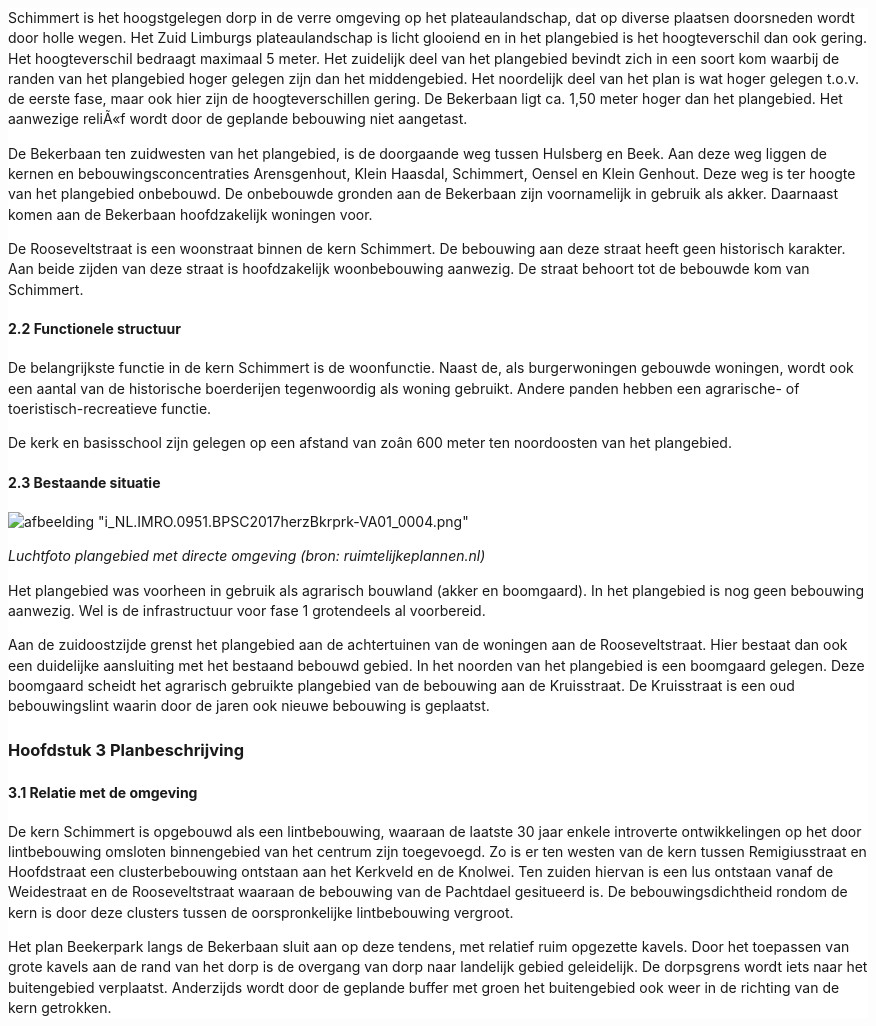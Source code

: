Schimmert is het hoogstgelegen dorp in de verre omgeving op het plateaulandschap, dat op diverse plaatsen doorsneden wordt door holle wegen. Het Zuid Limburgs plateaulandschap is licht glooiend en in het plangebied is het hoogteverschil dan ook gering. Het hoogteverschil bedraagt maximaal 5 meter. Het zuidelijk deel van het plangebied bevindt zich in een soort kom waarbij de randen van het plangebied hoger gelegen zijn dan het middengebied. Het noordelijk deel van het plan is wat hoger gelegen t.o.v. de eerste fase, maar ook hier zijn de hoogteverschillen gering. De Bekerbaan ligt ca. 1,50 meter hoger dan het plangebied. Het aanwezige reliÃ«f wordt door de geplande bebouwing niet aangetast.

De Bekerbaan ten zuidwesten van het plangebied, is de doorgaande weg tussen Hulsberg en Beek. Aan deze weg liggen de kernen en bebouwingsconcentraties Arensgenhout, Klein Haasdal, Schimmert, Oensel en Klein Genhout. Deze weg is ter hoogte van het plangebied onbebouwd. De onbebouwde gronden aan de Bekerbaan zijn voornamelijk in gebruik als akker. Daarnaast komen aan de Bekerbaan hoofdzakelijk woningen voor.

De Rooseveltstraat is een woonstraat binnen de kern Schimmert. De bebouwing aan deze straat heeft geen historisch karakter. Aan beide zijden van deze straat is hoofdzakelijk woonbebouwing aanwezig. De straat behoort tot de bebouwde kom van Schimmert.

#### 2\.2 Functionele structuur

De belangrijkste functie in de kern Schimmert is de woonfunctie. Naast de, als burgerwoningen gebouwde woningen, wordt ook een aantal van de historische boerderijen tegenwoordig als woning gebruikt. Andere panden hebben een agrarische\- of toeristisch\-recreatieve functie.

De kerk en basisschool zijn gelegen op een afstand van zoân 600 meter ten noordoosten van het plangebied.

#### 2\.3 Bestaande situatie

![afbeelding "i_NL.IMRO.0951.BPSC2017herzBkrprk-VA01_0004.png"](i_NL.IMRO.0951.BPSC2017herzBkrprk-VA01_0004.png)

*Luchtfoto plangebied met directe omgeving (bron: ruimtelijkeplannen.nl)*

Het plangebied was voorheen in gebruik als agrarisch bouwland (akker en boomgaard). In het plangebied is nog geen bebouwing aanwezig. Wel is de infrastructuur voor fase 1 grotendeels al voorbereid.

Aan de zuidoostzijde grenst het plangebied aan de achtertuinen van de woningen aan de Rooseveltstraat. Hier bestaat dan ook een duidelijke aansluiting met het bestaand bebouwd gebied. In het noorden van het plangebied is een boomgaard gelegen. Deze boomgaard scheidt het agrarisch gebruikte plangebied van de bebouwing aan de Kruisstraat. De Kruisstraat is een oud bebouwingslint waarin door de jaren ook nieuwe bebouwing is geplaatst.

### Hoofdstuk 3 Planbeschrijving

#### 3\.1 Relatie met de omgeving

De kern Schimmert is opgebouwd als een lintbebouwing, waaraan de laatste 30 jaar enkele introverte ontwikkelingen op het door lintbebouwing omsloten binnengebied van het centrum zijn toegevoegd. Zo is er ten westen van de kern tussen Remigiusstraat en Hoofdstraat een clusterbebouwing ontstaan aan het Kerkveld en de Knolwei. Ten zuiden hiervan is een lus ontstaan vanaf de Weidestraat en de Rooseveltstraat waaraan de bebouwing van de Pachtdael gesitueerd is. De bebouwingsdichtheid rondom de kern is door deze clusters tussen de oorspronkelijke lintbebouwing vergroot.

Het plan Beekerpark langs de Bekerbaan sluit aan op deze tendens, met relatief ruim opgezette kavels. Door het toepassen van grote kavels aan de rand van het dorp is de overgang van dorp naar landelijk gebied geleidelijk. De dorpsgrens wordt iets naar het buitengebied verplaatst. Anderzijds wordt door de geplande buffer met groen het buitengebied ook weer in de richting van de kern getrokken.
